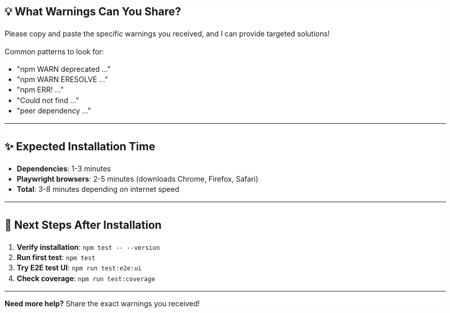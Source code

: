 
## 💡 What Warnings Can You Share?

Please copy and paste the specific warnings you received, and I can provide targeted solutions!

Common patterns to look for:
- "npm WARN deprecated ..."
- "npm WARN ERESOLVE ..."
- "npm ERR! ..."
- "Could not find ..."
- "peer dependency ..."

---

## ✨ Expected Installation Time

- **Dependencies**: 1-3 minutes
- **Playwright browsers**: 2-5 minutes (downloads Chrome, Firefox, Safari)
- **Total**: 3-8 minutes depending on internet speed

---

## 🎯 Next Steps After Installation

1. **Verify installation**: `npm test -- --version`
2. **Run first test**: `npm test`
3. **Try E2E test UI**: `npm run test:e2e:ui`
4. **Check coverage**: `npm run test:coverage`

---

**Need more help?** Share the exact warnings you received!
